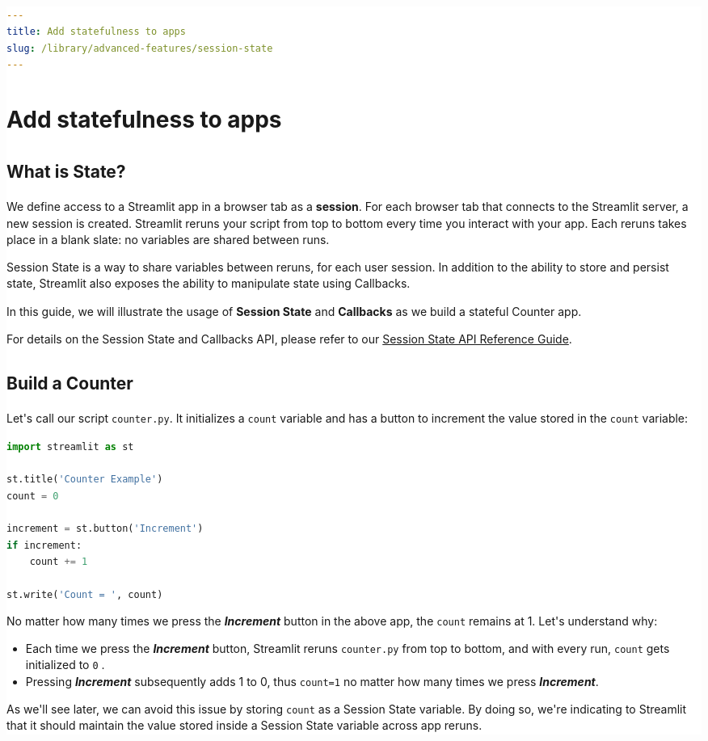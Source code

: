 ```yaml
---
title: Add statefulness to apps
slug: /library/advanced-features/session-state
---
```


# Add statefulness to apps

## What is State?

We define access to a Streamlit app in a browser tab as a **session**. For each browser tab that connects to the Streamlit server, a new session is created. Streamlit reruns your script from top to bottom every time you interact with your app. Each reruns takes place in a blank slate: no variables are shared between runs.

Session State is a way to share variables between reruns, for each user session. In addition to the ability to store and persist state, Streamlit also exposes the ability to manipulate state using Callbacks.

In this guide, we will illustrate the usage of **Session State** and **Callbacks** as we build a stateful Counter app.

For details on the Session State and Callbacks API, please refer to our [Session State API Reference Guide](session_state_api.md).

## Build a Counter

Let's call our script `counter.py`. It initializes a `count` variable and has a button to increment the value stored in the `count` variable:

```python
import streamlit as st

st.title('Counter Example')
count = 0

increment = st.button('Increment')
if increment:
    count += 1

st.write('Count = ', count)
```

No matter how many times we press the **_Increment_** button in the above app, the `count` remains at 1. Let's understand why:

- Each time we press the **_Increment_** button, Streamlit reruns `counter.py` from top to bottom, and with every run, `count` gets initialized to `0` .
- Pressing **_Increment_** subsequently adds 1 to 0, thus `count=1` no matter how many times we press **_Increment_**.

As we'll see later, we can avoid this issue by storing `count` as a Session State variable. By doing so, we're indicating to Streamlit that it should maintain the value stored inside a Session State variable across app reruns.
